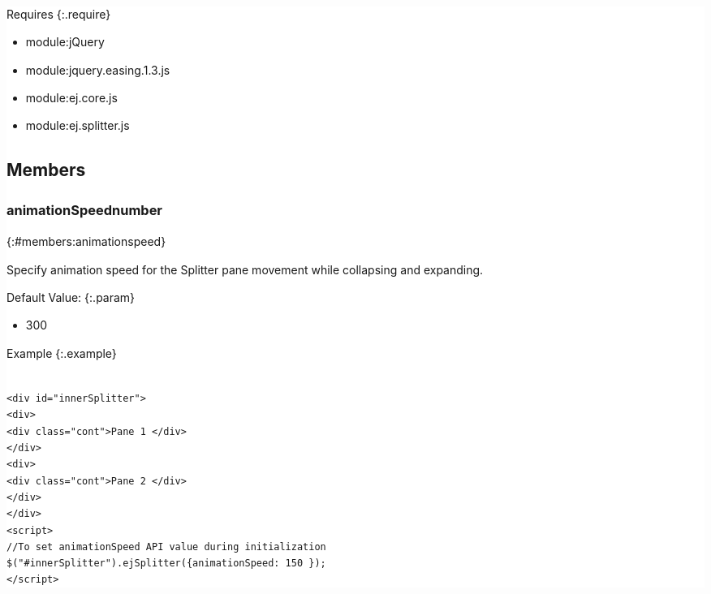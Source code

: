 




Requires
{:.require}




* module:jQuery


* module:jquery.easing.1.3.js


* module:ej.core.js


* module:ej.splitter.js




## Members








### animationSpeed<span class="type-signature type number">number</span>
{:#members:animationspeed}








Specify animation speed for the Splitter pane movement while collapsing and expanding.




Default Value:
{:.param}






* 300








Example
{:.example}

<pre class="prettyprint">
<code> 
&lt;div id="innerSplitter"&gt;
&lt;div&gt;
&lt;div class="cont"&gt;Pane 1 &lt;/div&gt;
&lt;/div&gt;
&lt;div&gt;
&lt;div class="cont"&gt;Pane 2 &lt;/div&gt;
&lt;/div&gt;
&lt;/div&gt; 
&lt;script&gt;
//To set animationSpeed API value during initialization
$("#innerSplitter").ejSplitter({animationSpeed: 150 });
&lt;/script&gt;</code>
</pre>
